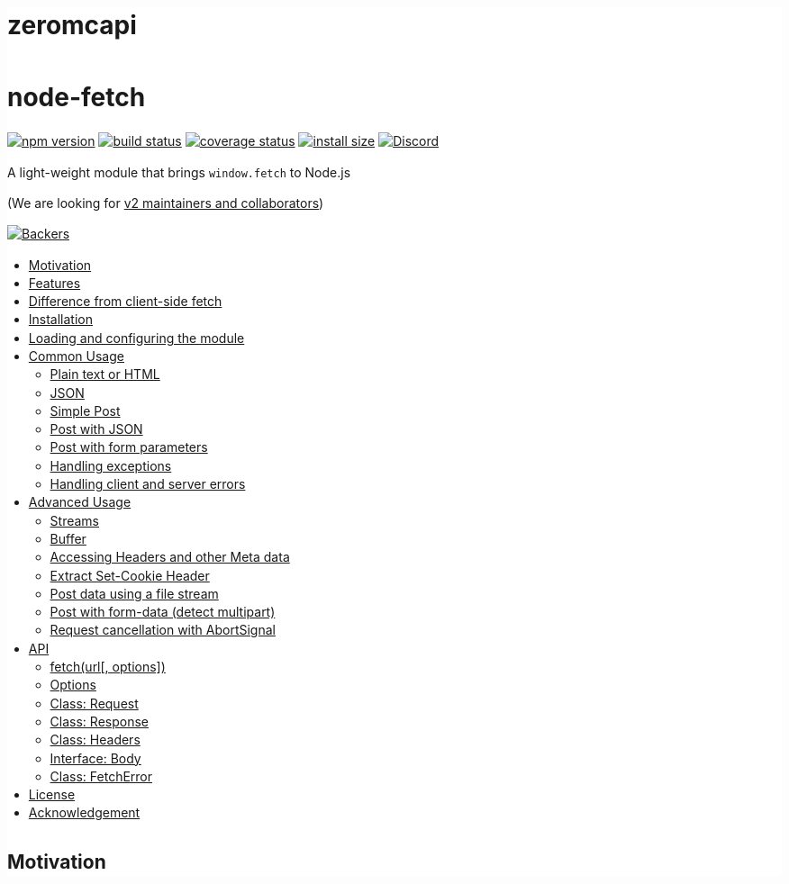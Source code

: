 # zeromcapi
node-fetch
==========

[![npm version][npm-image]][npm-url]
[![build status][travis-image]][travis-url]
[![coverage status][codecov-image]][codecov-url]
[![install size][install-size-image]][install-size-url]
[![Discord][discord-image]][discord-url]

A light-weight module that brings `window.fetch` to Node.js

(We are looking for [v2 maintainers and collaborators](https://github.com/bitinn/node-fetch/issues/567))

[![Backers][opencollective-image]][opencollective-url]



- [Motivation](#motivation)
- [Features](#features)
- [Difference from client-side fetch](#difference-from-client-side-fetch)
- [Installation](#installation)
- [Loading and configuring the module](#loading-and-configuring-the-module)
- [Common Usage](#common-usage)
    - [Plain text or HTML](#plain-text-or-html)
    - [JSON](#json)
    - [Simple Post](#simple-post)
    - [Post with JSON](#post-with-json)
    - [Post with form parameters](#post-with-form-parameters)
    - [Handling exceptions](#handling-exceptions)
    - [Handling client and server errors](#handling-client-and-server-errors)
- [Advanced Usage](#advanced-usage)
    - [Streams](#streams)
    - [Buffer](#buffer)
    - [Accessing Headers and other Meta data](#accessing-headers-and-other-meta-data)
    - [Extract Set-Cookie Header](#extract-set-cookie-header)
    - [Post data using a file stream](#post-data-using-a-file-stream)
    - [Post with form-data (detect multipart)](#post-with-form-data-detect-multipart)
    - [Request cancellation with AbortSignal](#request-cancellation-with-abortsignal)
- [API](#api)
    - [fetch(url[, options])](#fetchurl-options)
    - [Options](#options)
    - [Class: Request](#class-request)
    - [Class: Response](#class-response)
    - [Class: Headers](#class-headers)
    - [Interface: Body](#interface-body)
    - [Class: FetchError](#class-fetcherror)
- [License](#license)
- [Acknowledgement](#acknowledgement)



## Motivation


[npm-image]: https://flat.badgen.net/npm/v/node-fetch
[npm-url]: https://www.npmjs.com/package/node-fetch
[travis-image]: https://flat.badgen.net/travis/bitinn/node-fetch
[travis-url]: https://travis-ci.org/bitinn/node-fetch
[codecov-image]: https://flat.badgen.net/codecov/c/github/bitinn/node-fetch/master
[codecov-url]: https://codecov.io/gh/bitinn/node-fetch
[install-size-image]: https://flat.badgen.net/packagephobia/install/node-fetch
[install-size-url]: https://packagephobia.now.sh/result?p=node-fetch
[discord-image]: https://img.shields.io/discord/619915844268326952?color=%237289DA&label=Discord&style=flat-square
[discord-url]: https://discord.gg/Zxbndcm
[opencollective-image]: https://opencollective.com/node-fetch/backers.svg
[opencollective-url]: https://opencollective.com/node-fetch
[whatwg-fetch]: https://fetch.spec.whatwg.org/
[response-init]: https://fetch.spec.whatwg.org/#responseinit
[node-readable]: https://nodejs.org/api/stream.html#stream_readable_streams
[mdn-headers]: https://developer.mozilla.org/en-US/docs/Web/API/Headers
[LIMITS.md]: https://github.com/bitinn/node-fetch/blob/master/LIMITS.md
[ERROR-HANDLING.md]: https://github.com/bitinn/node-fetch/blob/master/ERROR-HANDLING.md
[UPGRADE-GUIDE.md]: https://github.com/bitinn/node-fetch/blob/master/UPGRADE-GUIDE.md